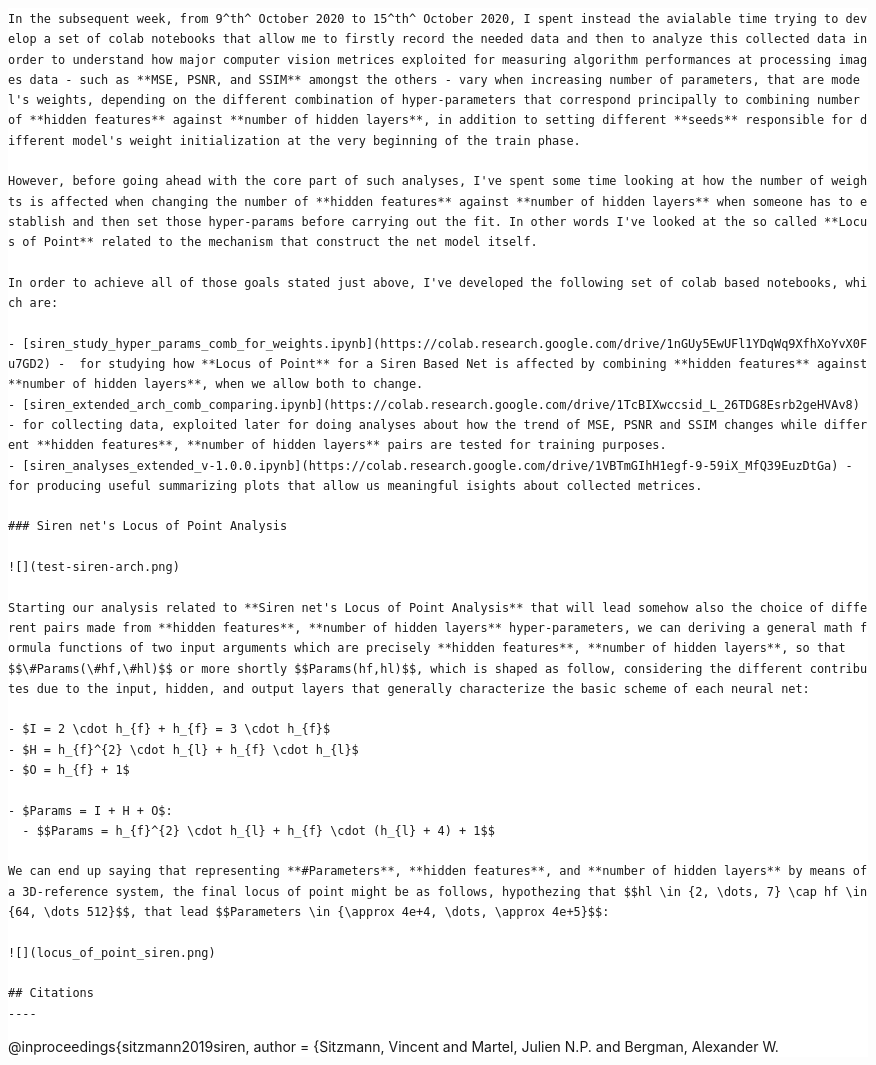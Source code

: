 ```
In the subsequent week, from 9^th^ October 2020 to 15^th^ October 2020, I spent instead the avialable time trying to develop a set of colab notebooks that allow me to firstly record the needed data and then to analyze this collected data in order to understand how major computer vision metrices exploited for measuring algorithm performances at processing images data - such as **MSE, PSNR, and SSIM** amongst the others - vary when increasing number of parameters, that are model's weights, depending on the different combination of hyper-parameters that correspond principally to combining number of **hidden features** against **number of hidden layers**, in addition to setting different **seeds** responsible for different model's weight initialization at the very beginning of the train phase.

However, before going ahead with the core part of such analyses, I've spent some time looking at how the number of weights is affected when changing the number of **hidden features** against **number of hidden layers** when someone has to establish and then set those hyper-params before carrying out the fit. In other words I've looked at the so called **Locus of Point** related to the mechanism that construct the net model itself.

In order to achieve all of those goals stated just above, I've developed the following set of colab based notebooks, which are:

- [siren_study_hyper_params_comb_for_weights.ipynb](https://colab.research.google.com/drive/1nGUy5EwUFl1YDqWq9XfhXoYvX0Fu7GD2) -  for studying how **Locus of Point** for a Siren Based Net is affected by combining **hidden features** against **number of hidden layers**, when we allow both to change.
- [siren_extended_arch_comb_comparing.ipynb](https://colab.research.google.com/drive/1TcBIXwccsid_L_26TDG8Esrb2geHVAv8) - for collecting data, exploited later for doing analyses about how the trend of MSE, PSNR and SSIM changes while different **hidden features**, **number of hidden layers** pairs are tested for training purposes.
- [siren_analyses_extended_v-1.0.0.ipynb](https://colab.research.google.com/drive/1VBTmGIhH1egf-9-59iX_MfQ39EuzDtGa) -  for producing useful summarizing plots that allow us meaningful isights about collected metrices.

### Siren net's Locus of Point Analysis

![](test-siren-arch.png)

Starting our analysis related to **Siren net's Locus of Point Analysis** that will lead somehow also the choice of different pairs made from **hidden features**, **number of hidden layers** hyper-parameters, we can deriving a general math formula functions of two input arguments which are precisely **hidden features**, **number of hidden layers**, so that $$\#Params(\#hf,\#hl)$$ or more shortly $$Params(hf,hl)$$, which is shaped as follow, considering the different contributes due to the input, hidden, and output layers that generally characterize the basic scheme of each neural net:

- $I = 2 \cdot h_{f} + h_{f} = 3 \cdot h_{f}$
- $H = h_{f}^{2} \cdot h_{l} + h_{f} \cdot h_{l}$
- $O = h_{f} + 1$

- $Params = I + H + O$:
  - $$Params = h_{f}^{2} \cdot h_{l} + h_{f} \cdot (h_{l} + 4) + 1$$

We can end up saying that representing **#Parameters**, **hidden features**, and **number of hidden layers** by means of a 3D-reference system, the final locus of point might be as follows, hypothezing that $$hl \in {2, \dots, 7} \cap hf \in {64, \dots 512}$$, that lead $$Parameters \in {\approx 4e+4, \dots, \approx 4e+5}$$:

![](locus_of_point_siren.png)

## Citations
----

```
@inproceedings{sitzmann2019siren,
    author = {Sitzmann, Vincent
              and Martel, Julien N.P.
              and Bergman, Alexander W.